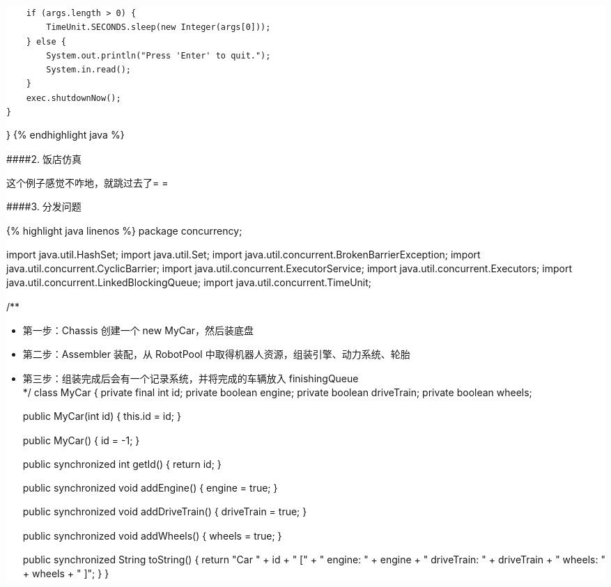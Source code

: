         if (args.length > 0) {
            TimeUnit.SECONDS.sleep(new Integer(args[0]));
        } else {
            System.out.println("Press 'Enter' to quit.");
            System.in.read();
        }
        exec.shutdownNow();
    }
}
{% endhighlight java %}

####2. 饭店仿真

这个例子感觉不咋地，就跳过去了= =

####3. 分发问题

{% highlight java linenos %}
package concurrency;

import java.util.HashSet;
import java.util.Set;
import java.util.concurrent.BrokenBarrierException;
import java.util.concurrent.CyclicBarrier;
import java.util.concurrent.ExecutorService;
import java.util.concurrent.Executors;
import java.util.concurrent.LinkedBlockingQueue;
import java.util.concurrent.TimeUnit;

/**
 * 第一步：Chassis 创建一个 new MyCar，然后装底盘<br>
 * 第二步：Assembler 装配，从 RobotPool 中取得机器人资源，组装引擎、动力系统、轮胎<br>
 * 第三步：组装完成后会有一个记录系统，并将完成的车辆放入 finishingQueue<br>
 */
class MyCar {
    private final int id;
    private boolean engine;
    private boolean driveTrain;
    private boolean wheels;

    public MyCar(int id) {
        this.id = id;
    }

    public MyCar() {
        id = -1;
    }

    public synchronized int getId() {
        return id;
    }

    public synchronized void addEngine() {
        engine = true;
    }

    public synchronized void addDriveTrain() {
        driveTrain = true;
    }

    public synchronized void addWheels() {
        wheels = true;
    }

    public synchronized String toString() {
        return "Car " + id + " [" + " engine: " + engine + " driveTrain: " + driveTrain + " wheels: " + wheels + " ]";
    }
}
